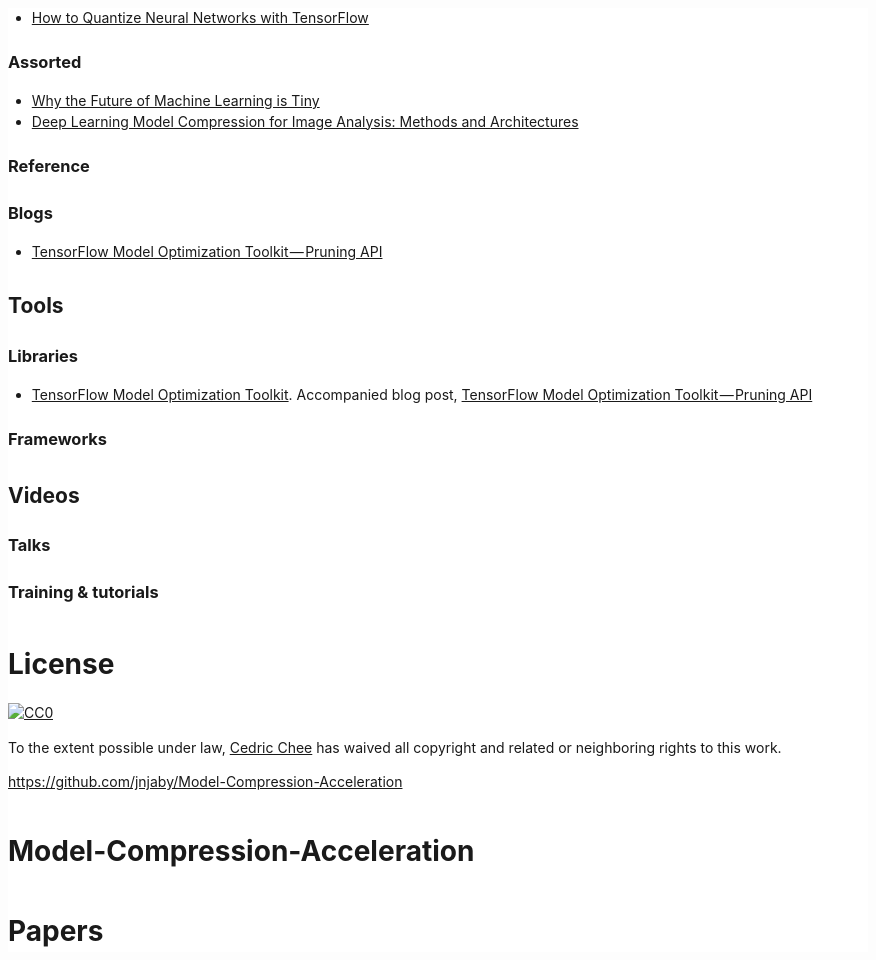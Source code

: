 - [How to Quantize Neural Networks with TensorFlow](https://petewarden.com/2016/05/03/how-to-quantize-neural-networks-with-tensorflow/)

### Assorted

- [Why the Future of Machine Learning is Tiny](https://petewarden.com/2018/06/11/why-the-future-of-machine-learning-is-tiny/)
- [Deep Learning Model Compression for Image Analysis: Methods and Architectures](https://medium.com/comet-app/deep-learning-model-compression-for-image-analysis-methods-and-architectures-398f82b0c06f)

### Reference

### Blogs

- [TensorFlow Model Optimization Toolkit — Pruning API](https://medium.com/tensorflow/tensorflow-model-optimization-toolkit-pruning-api-42cac9157a6a?linkId=67380711)

## Tools
  
### Libraries

- [TensorFlow Model Optimization Toolkit](https://github.com/tensorflow/model-optimization). Accompanied blog post, [TensorFlow Model Optimization Toolkit — Pruning API](https://medium.com/tensorflow/tensorflow-model-optimization-toolkit-pruning-api-42cac9157a6a?linkId=67380711)

### Frameworks

## Videos

### Talks

### Training & tutorials

# License

[![CC0](http://i.creativecommons.org/p/zero/1.0/88x31.png)](http://creativecommons.org/publicdomain/zero/1.0/)

To the extent possible under law, [Cedric Chee](https://github.com/cedrickchee) has waived all copyright and related or neighboring rights to this work.



https://github.com/jnjaby/Model-Compression-Acceleration


# Model-Compression-Acceleration

# Papers
